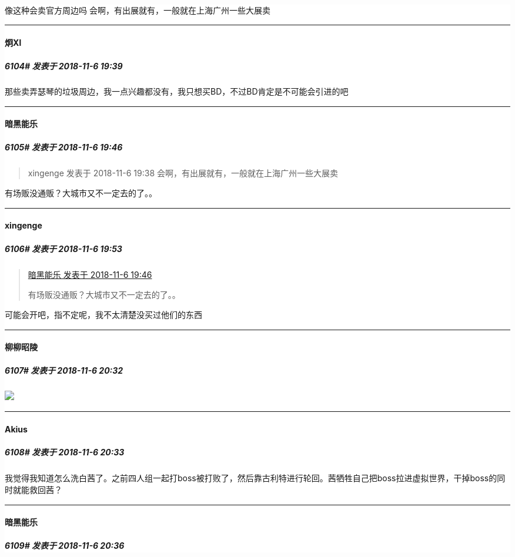 像这种会卖官方周边吗</blockquote>
会啊，有出展就有，一般就在上海广州一些大展卖


-----

####  炯Ⅺ  
##### 6104#       发表于 2018-11-6 19:39


那些卖弄瑟琴的垃圾周边，我一点兴趣都没有，我只想买BD，不过BD肯定是不可能会引进的吧


-----

####  暗黑能乐  
##### 6105#       发表于 2018-11-6 19:46


<blockquote>xingenge 发表于 2018-11-6 19:38
会啊，有出展就有，一般就在上海广州一些大展卖</blockquote>
有场贩没通贩？大城市又不一定去的了。。


-----

####  xingenge  
##### 6106#       发表于 2018-11-6 19:53


<blockquote><a href="httphttps://bbs.saraba1st.com/2b/forum.php?mod=redirect&amp;goto=findpost&amp;pid=41506920&amp;ptid=1527697" target="_blank">暗黑能乐 发表于 2018-11-6 19:46</a>

有场贩没通贩？大城市又不一定去的了。。</blockquote>
可能会开吧，指不定呢，我不太清楚没买过他们的东西


-----

####  柳柳昭陵  
##### 6107#       发表于 2018-11-6 20:32


<img src="http://ws1.sinaimg.cn/large/a1baa9c9gy1fwymalhigfj20k00k0dh6.jpg" referrerpolicy="no-referrer">


-----

####  Akius  
##### 6108#       发表于 2018-11-6 20:33


我觉得我知道怎么洗白茜了。之前四人组一起打boss被打败了，然后靠古利特进行轮回。茜牺牲自己把boss拉进虚拟世界，干掉boss的同时就能救回茜？


-----

####  暗黑能乐  
##### 6109#       发表于 2018-11-6 20:36
